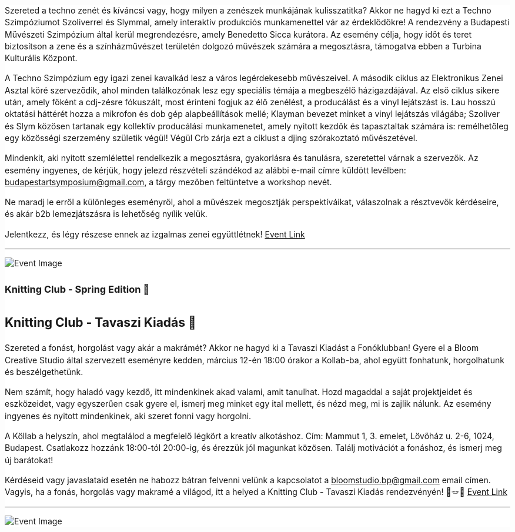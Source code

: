 Szereted a techno zenét és kíváncsi vagy, hogy milyen a zenészek munkájának kulisszatitka? Akkor ne hagyd ki ezt a Techno Szimpóziumot Szoliverrel és Slymmal, amely interaktív produkciós munkamenettel vár az érdeklődőkre! A rendezvény a Budapesti Művészeti Szimpózium által kerül megrendezésre, amely Benedetto Sicca kurátora. Az esemény célja, hogy időt és teret biztosítson a zene és a színházművészet területén dolgozó művészek számára a megosztásra, támogatva ebben a Turbina Kulturális Központ.

A Techno Szimpózium egy igazi zenei kavalkád lesz a város legérdekesebb művészeivel. A második ciklus az Elektronikus Zenei Asztal köré szerveződik, ahol minden találkozónak lesz egy speciális témája a megbeszélő házigazdájával. Az első ciklus sikere után, amely főként a cdj-zésre fókuszált, most érinteni fogjuk az élő zenélést, a producálást és a vinyl lejátszást is. Lau hosszú oktatási háttérét hozza a mikrofon és dob gép alapbeállítások mellé; Klayman bevezet minket a vinyl lejátszás világába; Szoliver és Slym közösen tartanak egy kollektív producálási munkamenetet, amely nyitott kezdők és tapasztaltak számára is: remélhetőleg egy közösségi szerzemény születik végül! Végül Crb zárja ezt a ciklust a djing szórakoztató művészetével.

Mindenkit, aki nyitott szemlélettel rendelkezik a megosztásra, gyakorlásra és tanulásra, szeretettel várnak a szervezők. Az esemény ingyenes, de kérjük, hogy jelezd részvételi szándékod az alábbi e-mail címre küldött levélben: budapestartsymposium@gmail.com, a tárgy mezőben feltüntetve a workshop nevét.

Ne maradj le erről a különleges eseményről, ahol a művészek megosztják perspektíváikat, válaszolnak a résztvevők kérdéseire, és akár b2b lemezjátszásra is lehetőség nyílik velük.

Jelentkezz, és légy részese ennek az izgalmas zenei együttlétnek!
[Event Link](https://facebook.com/events/946356337182834)

---
![Event Image](https://scontent-fra5-1.xx.fbcdn.net/v/t39.30808-6/429931030_411910311383150_2086030377539576277_n.jpg?stp=dst-jpg_p960x960&_nc_cat=110&ccb=1-7&_nc_sid=5f2048&_nc_ohc=ZMuGC4nzFwcAX__CCt3&_nc_ht=scontent-fra5-1.xx&oh=00_AfDf0xNaVm7Kv-A1M4pFx0okQAwasIwOhrOBc7VyPc-R-w&oe=65F568A3)

 ### Knitting Club - Spring Edition 🌸 

## Knitting Club - Tavaszi Kiadás 🌸

Szereted a fonást, horgolást vagy akár a makrámét? Akkor ne hagyd ki a Tavaszi Kiadást a Fonóklubban! Gyere el a Bloom Creative Studio által szervezett eseményre kedden, március 12-én 18:00 órakor a Kollab-ba, ahol együtt fonhatunk, horgolhatunk és beszélgethetünk. 

Nem számít, hogy haladó vagy kezdő, itt mindenkinek akad valami, amit tanulhat. Hozd magaddal a saját projektjeidet és eszközeidet, vagy egyszerűen csak gyere el, ismerj meg minket egy ital mellett, és nézd meg, mi is zajlik nálunk. Az esemény ingyenes és nyitott mindenkinek, aki szeret fonni vagy horgolni.

A Köllab a helyszín, ahol megtalálod a megfelelő légkört a kreatív alkotáshoz. Cím: Mammut 1, 3. emelet, Lövőház u. 2-6, 1024, Budapest. Csatlakozz hozzánk 18:00-tól 20:00-ig, és érezzük jól magunkat közösen. Találj motivációt a fonáshoz, és ismerj meg új barátokat!

Kérdéseid vagy javaslataid esetén ne habozz bátran felvenni velünk a kapcsolatot a bloomstudio.bp@gmail.com email címen. Vagyis, ha a fonás, horgolás vagy makramé a világod, itt a helyed a Knitting Club - Tavaszi Kiadás rendezvényén! 🧶🪢🎉
[Event Link](https://facebook.com/events/772761111443500)

---
![Event Image](https://scontent-fra3-2.xx.fbcdn.net/v/t39.30808-6/431240097_1139299050728358_2240234866219177700_n.jpg?stp=dst-jpg_p180x540&_nc_cat=104&ccb=1-7&_nc_sid=5f2048&_nc_ohc=RNRFMw8qF3gAX9Co8o8&_nc_ht=scontent-fra3-2.xx&oh=00_AfAKEJzV3uS05-GTfNJxG9-KlxEmrzAEsO9PO7u6K6Zzfw&oe=65F564CB)
